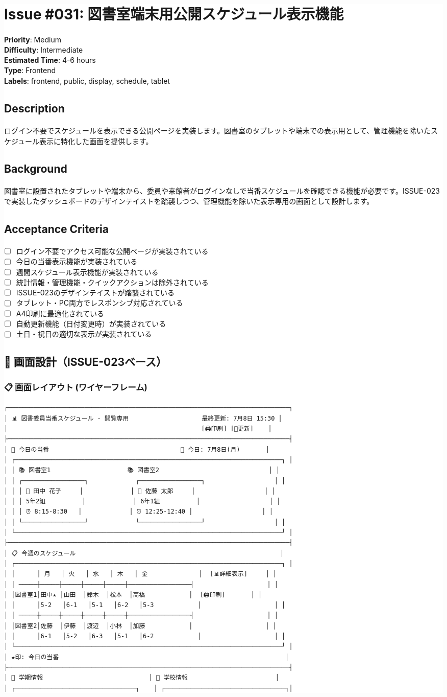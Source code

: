 # Issue #031: 図書室端末用公開スケジュール表示機能

**Priority**: Medium  
**Difficulty**: Intermediate  
**Estimated Time**: 4-6 hours  
**Type**: Frontend  
**Labels**: frontend, public, display, schedule, tablet

## Description

ログイン不要でスケジュールを表示できる公開ページを実装します。図書室のタブレットや端末での表示用として、管理機能を除いたスケジュール表示に特化した画面を提供します。

## Background

図書室に設置されたタブレットや端末から、委員や来館者がログインなしで当番スケジュールを確認できる機能が必要です。ISSUE-023で実装したダッシュボードのデザインテイストを踏襲しつつ、管理機能を除いた表示専用の画面として設計します。

## Acceptance Criteria

- [ ] ログイン不要でアクセス可能な公開ページが実装されている
- [ ] 今日の当番表示機能が実装されている
- [ ] 週間スケジュール表示機能が実装されている
- [ ] 統計情報・管理機能・クイックアクションは除外されている
- [ ] ISSUE-023のデザインテイストが踏襲されている
- [ ] タブレット・PC両方でレスポンシブ対応されている
- [ ] A4印刷に最適化されている
- [ ] 自動更新機能（日付変更時）が実装されている
- [ ] 土日・祝日の適切な表示が実装されている

## 🎯 画面設計（ISSUE-023ベース）

### 📋 画面レイアウト (ワイヤーフレーム)

```
┌─────────────────────────────────────────────────────────────────────────────┐
│ 📊 図書委員当番スケジュール - 閲覧専用                    最終更新: 7月8日 15:30 │
│                                                     [🖨️印刷] [🔄更新]    │
├─────────────────────────────────────────────────────────────────────────────┤
│ 🌟 今日の当番                                    📅 今日: 7月8日(月)       │
│ ┌─────────────────────────────────────────────────────────────────────────┐ │
│ │ 📚 図書室1                     📚 図書室2                              │ │
│ │ ┌─────────────────┐             ┌─────────────────┐                   │ │
│ │ │ 👤 田中 花子     │             │ 👤 佐藤 太郎     │                   │ │
│ │ │ 5年2組          │             │ 6年1組          │                   │ │
│ │ │ ⏰ 8:15-8:30   │             │ ⏰ 12:25-12:40 │                   │ │
│ │ └─────────────────┘             └─────────────────┘                   │ │
│ └─────────────────────────────────────────────────────────────────────────┘ │
├─────────────────────────────────────────────────────────────────────────────┤
│ 📋 今週のスケジュール                                                        │
│ ┌─────────────────────────────────────────────────────────────────────────┐ │
│ │      │ 月   │ 火   │ 水   │ 木   │ 金              │  [📊詳細表示]     │ │
│ │ ─────┼─────┼─────┼─────┼─────┼─────────────────┤                    │ │
│ │図書室1│田中★ │山田  │鈴木  │松本  │高橋            │  [🖨️印刷]       │ │
│ │      │5-2   │6-1   │5-1   │6-2   │5-3            │                    │ │
│ │ ─────┼─────┼─────┼─────┼─────┼─────────────────┤                    │ │
│ │図書室2│佐藤  │伊藤  │渡辺  │小林  │加藤            │                    │ │
│ │      │6-1   │5-2   │6-3   │5-1   │6-2            │                    │ │
│ └─────────────────────────────────────────────────────────────────────────┘ │
│ ★印: 今日の当番                                                              │
├─────────────────────────────────────────────────────────────────────────────┤
│ 📅 学期情報                             │ 🏫 学校情報                        │
│ ┌─────────────────────────────────┐    │ ┌─────────────────────────────────┐│
```
